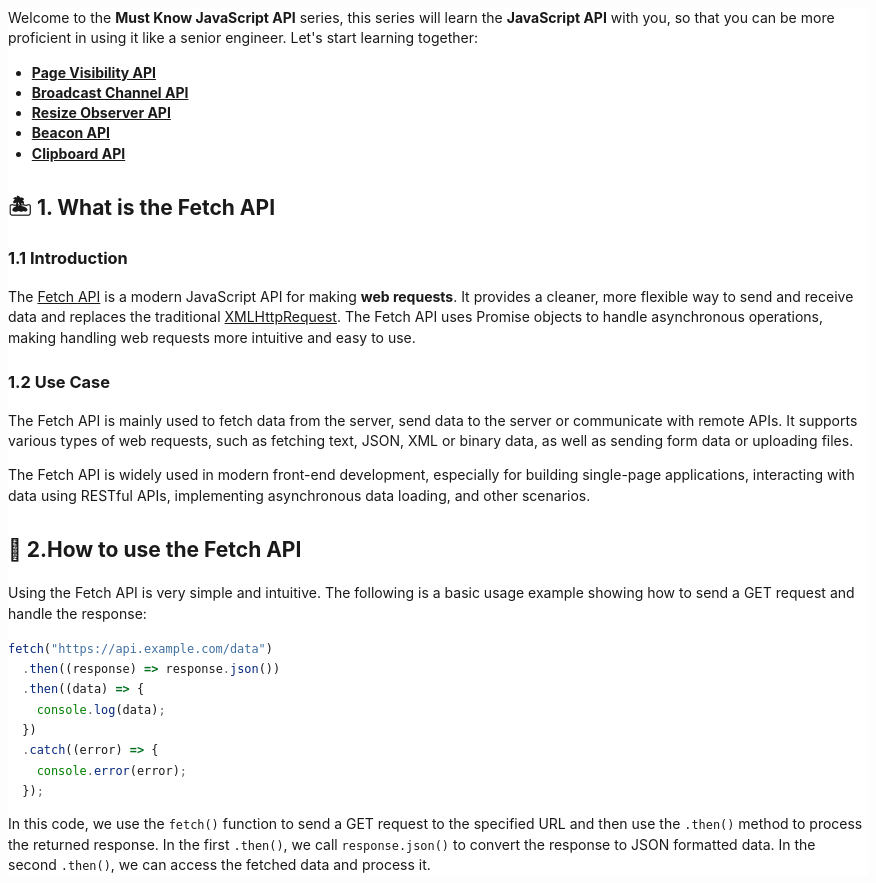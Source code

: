 Welcome to the **Must Know JavaScript API** series, this series will learn the **JavaScript API** with you, so that you can be more proficient in using it like a senior engineer. Let's start learning together:

- [**Page Visibility API**](https://javascript.plainenglish.io/must-know-javascript-api-page-visibility-api-9f3e10439842)
- [**Broadcast Channel API**](https://javascript.plainenglish.io/must-know-javascript-api-broadcast-channel-api-f059860f9349)
- [**Resize Observer API**](https://javascript.plainenglish.io/must-know-javascript-api-resize-observer-api-9420aab1a74)
- [**Beacon API**](https://medium.com/javascript-in-plain-english/must-know-javascript-api-beacon-api-4abe0bee29ff)
- [**Clipboard API**](https://javascript.plainenglish.io/must-know-javascript-api-clipboard-api-22ac0861e27b)

## 🏝 1. What is the Fetch API

### 1.1 Introduction

The [Fetch API](https://developer.mozilla.org/en-US/docs/Web/API/Fetch_API) is a modern JavaScript API for making **web requests**. It provides a cleaner, more flexible way to send and receive data and replaces the traditional [XMLHttpRequest](https://developer.mozilla.org/en-US/docs/Web/API/XMLHttpRequest).
The Fetch API uses Promise objects to handle asynchronous operations, making handling web requests more intuitive and easy to use.

### 1.2 Use Case

The Fetch API is mainly used to fetch data from the server, send data to the server or communicate with remote APIs. It supports various types of web requests, such as fetching text, JSON, XML or binary data, as well as sending form data or uploading files.

The Fetch API is widely used in modern front-end development, especially for building single-page applications, interacting with data using RESTful APIs, implementing asynchronous data loading, and other scenarios.

## 🎨 2.How to use the Fetch API

Using the Fetch API is very simple and intuitive. The following is a basic usage example showing how to send a GET request and handle the response:

```javascript
fetch("https://api.example.com/data")
  .then((response) => response.json())
  .then((data) => {
    console.log(data);
  })
  .catch((error) => {
    console.error(error);
  });
```

In this code, we use the `fetch()` function to send a GET request to the specified URL and then use the `.then()` method to process the returned response.
In the first `.then()`, we call `response.json()` to convert the response to JSON formatted data.
In the second `.then()`, we can access the fetched data and process it.
